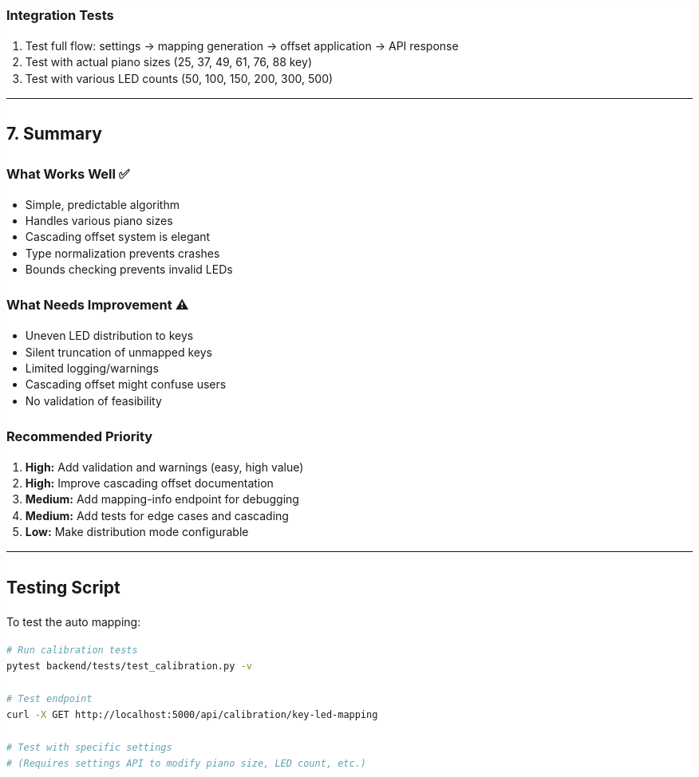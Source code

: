 ### Integration Tests
1. Test full flow: settings → mapping generation → offset application → API response
2. Test with actual piano sizes (25, 37, 49, 61, 76, 88 key)
3. Test with various LED counts (50, 100, 150, 200, 300, 500)

---

## 7. Summary

### What Works Well ✅
- Simple, predictable algorithm
- Handles various piano sizes
- Cascading offset system is elegant
- Type normalization prevents crashes
- Bounds checking prevents invalid LEDs

### What Needs Improvement ⚠️
- Uneven LED distribution to keys
- Silent truncation of unmapped keys
- Limited logging/warnings
- Cascading offset might confuse users
- No validation of feasibility

### Recommended Priority
1. **High:** Add validation and warnings (easy, high value)
2. **High:** Improve cascading offset documentation
3. **Medium:** Add mapping-info endpoint for debugging
4. **Medium:** Add tests for edge cases and cascading
5. **Low:** Make distribution mode configurable

---

## Testing Script

To test the auto mapping:

```bash
# Run calibration tests
pytest backend/tests/test_calibration.py -v

# Test endpoint
curl -X GET http://localhost:5000/api/calibration/key-led-mapping

# Test with specific settings
# (Requires settings API to modify piano size, LED count, etc.)
```


